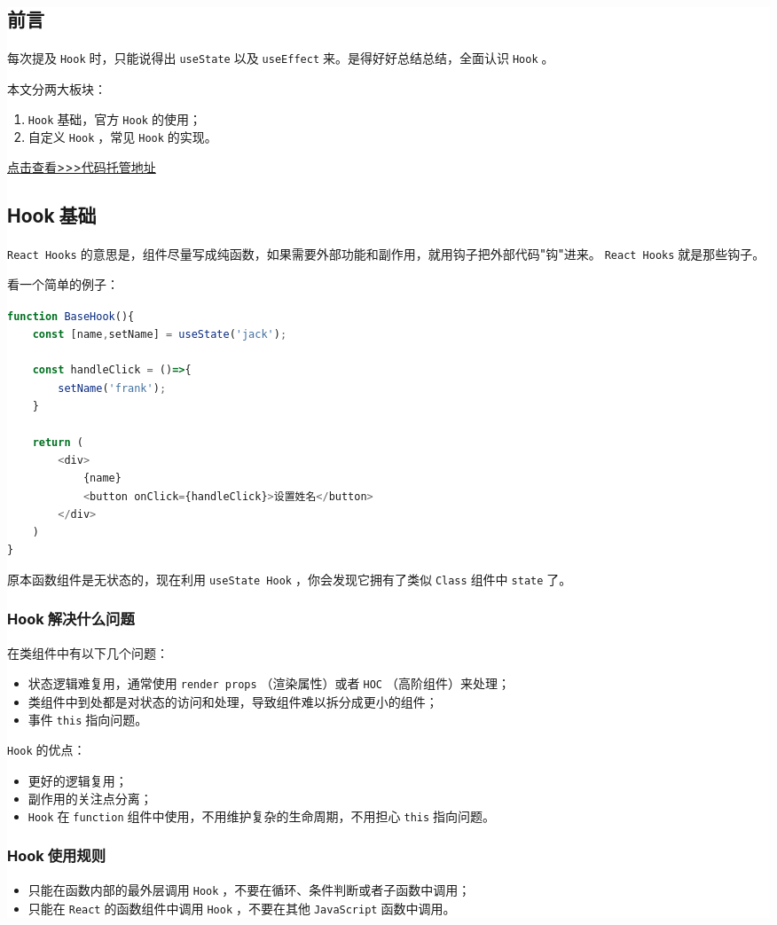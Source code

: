 ## 前言

每次提及 `Hook` 时，只能说得出 `useState` 以及 `useEffect` 来。是得好好总结总结，全面认识 `Hook` 。

本文分两大板块：

1. `Hook` 基础，官方 `Hook` 的使用；
2. 自定义 `Hook` ，常见 `Hook` 的实现。

[点击查看>>>代码托管地址](https://link.juejin.cn?target=https%3A%2F%2Fgithub.com%2Fshiyou00%2Ffhooks "https://github.com/shiyou00/fhooks")

## Hook 基础

`React Hooks` 的意思是，组件尽量写成纯函数，如果需要外部功能和副作用，就用钩子把外部代码"钩"进来。 `React Hooks` 就是那些钩子。

看一个简单的例子：

```typescript
function BaseHook(){
    const [name,setName] = useState('jack');

    const handleClick = ()=>{
        setName('frank');
    }

    return (
        <div>
            {name}
            <button onClick={handleClick}>设置姓名</button>
        </div>
    )
}
```

原本函数组件是无状态的，现在利用 `useState Hook` ，你会发现它拥有了类似 `Class` 组件中 `state` 了。

### Hook 解决什么问题

在类组件中有以下几个问题：

* 状态逻辑难复用，通常使用 `render props` （渲染属性）或者 `HOC` （高阶组件）来处理；
* 类组件中到处都是对状态的访问和处理，导致组件难以拆分成更小的组件；
* 事件 `this` 指向问题。

`Hook` 的优点：

* 更好的逻辑复用；
* 副作用的关注点分离；
* `Hook` 在 `function` 组件中使用，不用维护复杂的生命周期，不用担心 `this` 指向问题。

### Hook 使用规则

* 只能在函数内部的最外层调用 `Hook` ，不要在循环、条件判断或者子函数中调用；
* 只能在 `React` 的函数组件中调用 `Hook` ，不要在其他 `JavaScript` 函数中调用。
